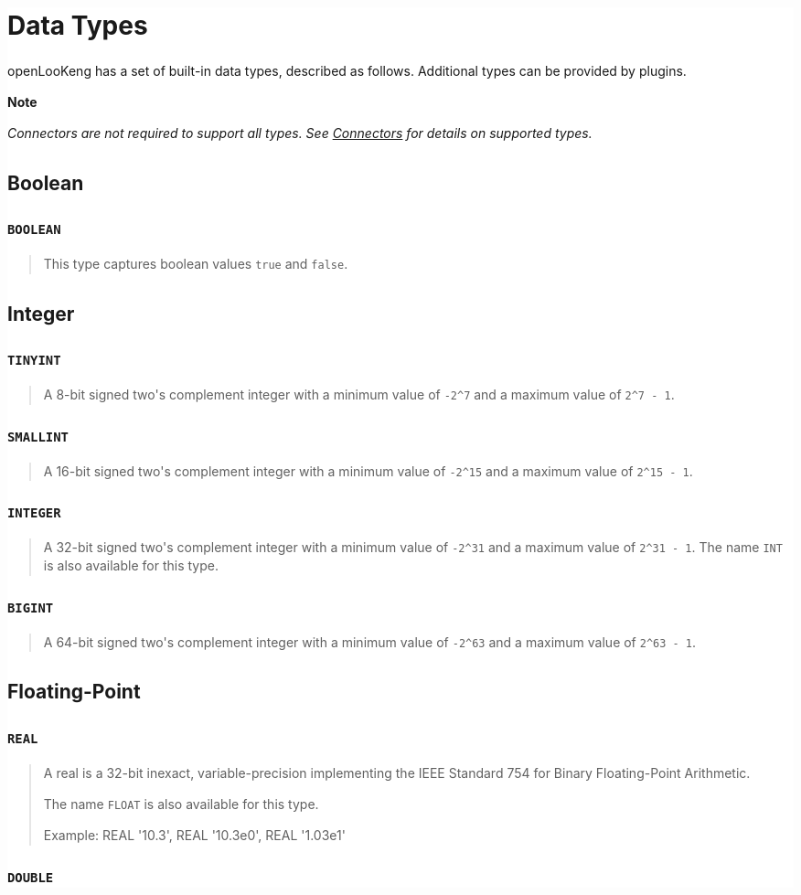 Data Types
==========

openLooKeng has a set of built-in data types, described as follows. Additional types can be provided by plugins.


**Note**

*Connectors are not required to support all types. See [Connectors](../connector/_index.md) for details on supported types.*

Boolean
-------

### `BOOLEAN`

> This type captures boolean values `true` and `false`.

Integer
-------

### `TINYINT`

> A 8-bit signed two\'s complement integer with a minimum value of `-2^7` and a maximum value of `2^7 - 1`.

### `SMALLINT`

> A 16-bit signed two\'s complement integer with a minimum value of `-2^15` and a maximum value of `2^15 - 1`.

### `INTEGER`

> A 32-bit signed two\'s complement integer with a minimum value of `-2^31` and a maximum value of `2^31 - 1`. The name `INT` is also available for this type.

### `BIGINT`

> A 64-bit signed two\'s complement integer with a minimum value of `-2^63` and a maximum value of `2^63 - 1`.

Floating-Point
--------------

### `REAL`

> A real is a 32-bit inexact, variable-precision implementing the IEEE Standard 754 for Binary Floating-Point Arithmetic.
>
> The name `FLOAT` is also available for this type.
>
> Example: REAL '10.3', REAL '10.3e0', REAL '1.03e1'

### `DOUBLE`
